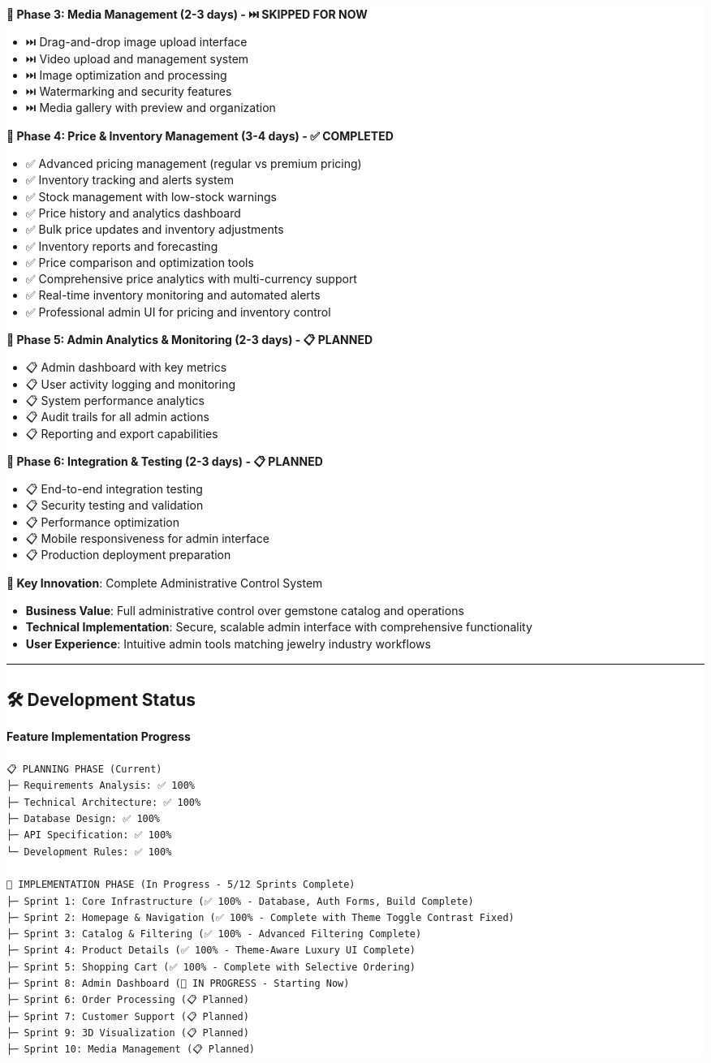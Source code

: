 **🎯 Phase 3: Media Management (2-3 days) - ⏭️ SKIPPED FOR NOW**

- ⏭️ Drag-and-drop image upload interface
- ⏭️ Video upload and management system
- ⏭️ Image optimization and processing
- ⏭️ Watermarking and security features
- ⏭️ Media gallery with preview and organization

**🎯 Phase 4: Price & Inventory Management (3-4 days) - ✅ COMPLETED**

- ✅ Advanced pricing management (regular vs premium pricing)
- ✅ Inventory tracking and alerts system
- ✅ Stock management with low-stock warnings
- ✅ Price history and analytics dashboard
- ✅ Bulk price updates and inventory adjustments
- ✅ Inventory reports and forecasting
- ✅ Price comparison and optimization tools
- ✅ Comprehensive price analytics with multi-currency support
- ✅ Real-time inventory monitoring and automated alerts
- ✅ Professional admin UI for pricing and inventory control

**🎯 Phase 5: Admin Analytics & Monitoring (2-3 days) - 📋 PLANNED**

- 📋 Admin dashboard with key metrics
- 📋 User activity logging and monitoring
- 📋 System performance analytics
- 📋 Audit trails for all admin actions
- 📋 Reporting and export capabilities

**🎯 Phase 6: Integration & Testing (2-3 days) - 📋 PLANNED**

- 📋 End-to-end integration testing
- 📋 Security testing and validation
- 📋 Performance optimization
- 📋 Mobile responsiveness for admin interface
- 📋 Production deployment preparation

**🔑 Key Innovation**: Complete Administrative Control System

- **Business Value**: Full administrative control over gemstone catalog and operations
- **Technical Implementation**: Secure, scalable admin interface with comprehensive functionality
- **User Experience**: Intuitive admin tools matching jewelry industry workflows

---

## 🛠️ Development Status

#### Feature Implementation Progress

```
📋 PLANNING PHASE (Current)
├─ Requirements Analysis: ✅ 100%
├─ Technical Architecture: ✅ 100%
├─ Database Design: ✅ 100%
├─ API Specification: ✅ 100%
└─ Development Rules: ✅ 100%

🚀 IMPLEMENTATION PHASE (In Progress - 5/12 Sprints Complete)
├─ Sprint 1: Core Infrastructure (✅ 100% - Database, Auth Forms, Build Complete)
├─ Sprint 2: Homepage & Navigation (✅ 100% - Complete with Theme Toggle Contrast Fixed)
├─ Sprint 3: Catalog & Filtering (✅ 100% - Advanced Filtering Complete)
├─ Sprint 4: Product Details (✅ 100% - Theme-Aware Luxury UI Complete)
├─ Sprint 5: Shopping Cart (✅ 100% - Complete with Selective Ordering)
├─ Sprint 8: Admin Dashboard (🚀 IN PROGRESS - Starting Now)
├─ Sprint 6: Order Processing (📋 Planned)
├─ Sprint 7: Customer Support (📋 Planned)
├─ Sprint 9: 3D Visualization (📋 Planned)
├─ Sprint 10: Media Management (📋 Planned)
```